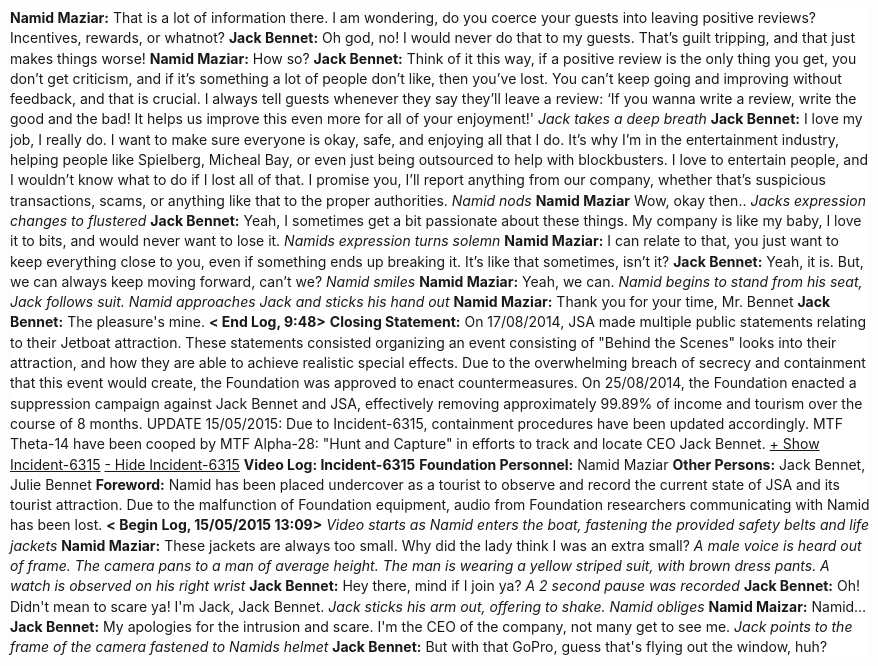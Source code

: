 **Namid Maziar:** That is a lot of information there. I am wondering, do you coerce your guests into leaving positive reviews? Incentives, rewards, or whatnot?
**Jack Bennet:** Oh god, no! I would never do that to my guests. That’s guilt tripping, and that just makes things worse!
**Namid Maziar:** How so?
**Jack Bennet:** Think of it this way, if a positive review is the only thing you get, you don’t get criticism, and if it’s something a lot of people don’t like, then you’ve lost. You can’t keep going and improving without feedback, and that is crucial. I always tell guests whenever they say they’ll leave a review: ‘If you wanna write a review, write the good and the bad! It helps us improve this even more for all of your enjoyment!'
_Jack takes a deep breath_
**Jack Bennet:** I love my job, I really do. I want to make sure everyone is okay, safe, and enjoying all that I do. It’s why I’m in the entertainment industry, helping people like Spielberg, Micheal Bay, or even just being outsourced to help with blockbusters. I love to entertain people, and I wouldn’t know what to do if I lost all of that. I promise you, I’ll report anything from our company, whether that’s suspicious transactions, scams, or anything like that to the proper authorities.
_Namid nods_
**Namid Maziar** Wow, okay then..
_Jacks expression changes to flustered_
**Jack Bennet:** Yeah, I sometimes get a bit passionate about these things. My company is like my baby, I love it to bits, and would never want to lose it.
_Namids expression turns solemn_
**Namid Maziar:** I can relate to that, you just want to keep everything close to you, even if something ends up breaking it. It’s like that sometimes, isn’t it?
**Jack Bennet:** Yeah, it is. But, we can always keep moving forward, can’t we?
_Namid smiles_
**Namid Maziar:** Yeah, we can.
_Namid begins to stand from his seat, Jack follows suit. Namid approaches Jack and sticks his hand out_
**Namid Maziar:** Thank you for your time, Mr. Bennet
**Jack Bennet:** The pleasure's mine.
**< End Log, 9:48>**
**Closing Statement:** On 17/08/2014, JSA made multiple public statements relating to their Jetboat attraction. These statements consisted organizing an event consisting of "Behind the Scenes" looks into their attraction, and how they are able to achieve realistic special effects. Due to the overwhelming breach of secrecy and containment that this event would create, the Foundation was approved to enact countermeasures. On 25/08/2014, the Foundation enacted a suppression campaign against Jack Bennet and JSA, effectively removing approximately 99.89% of income and tourism over the course of 8 months.
UPDATE 15/05/2015: Due to Incident-6315, containment procedures have been updated accordingly. MTF Theta-14 have been cooped by MTF Alpha-28: "Hunt and Capture" in efforts to track and locate CEO Jack Bennet.
[\+ Show Incident-6315](javascript:;)
[\- Hide Incident-6315](javascript:;)
**Video Log: Incident-6315**
**Foundation Personnel:** Namid Maziar
**Other Persons:** Jack Bennet, Julie Bennet
**Foreword:** Namid has been placed undercover as a tourist to observe and record the current state of JSA and its tourist attraction. Due to the malfunction of Foundation equipment, audio from Foundation researchers communicating with Namid has been lost.
**< Begin Log, 15/05/2015 13:09>**
_Video starts as Namid enters the boat, fastening the provided safety belts and life jackets_
**Namid Maziar:** These jackets are always too small. Why did the lady think I was an extra small?
_A male voice is heard out of frame. The camera pans to a man of average height. The man is wearing a yellow striped suit, with brown dress pants. A watch is observed on his right wrist_
**Jack Bennet:** Hey there, mind if I join ya?
_A 2 second pause was recorded_
**Jack Bennet:** Oh! Didn't mean to scare ya! I'm Jack, Jack Bennet.
_Jack sticks his arm out, offering to shake. Namid obliges_
**Namid Maizar:** Namid…
**Jack Bennet:** My apologies for the intrusion and scare. I'm the CEO of the company, not many get to see me.
_Jack points to the frame of the camera fastened to Namids helmet_
**Jack Bennet:** But with that GoPro, guess that's flying out the window, huh?